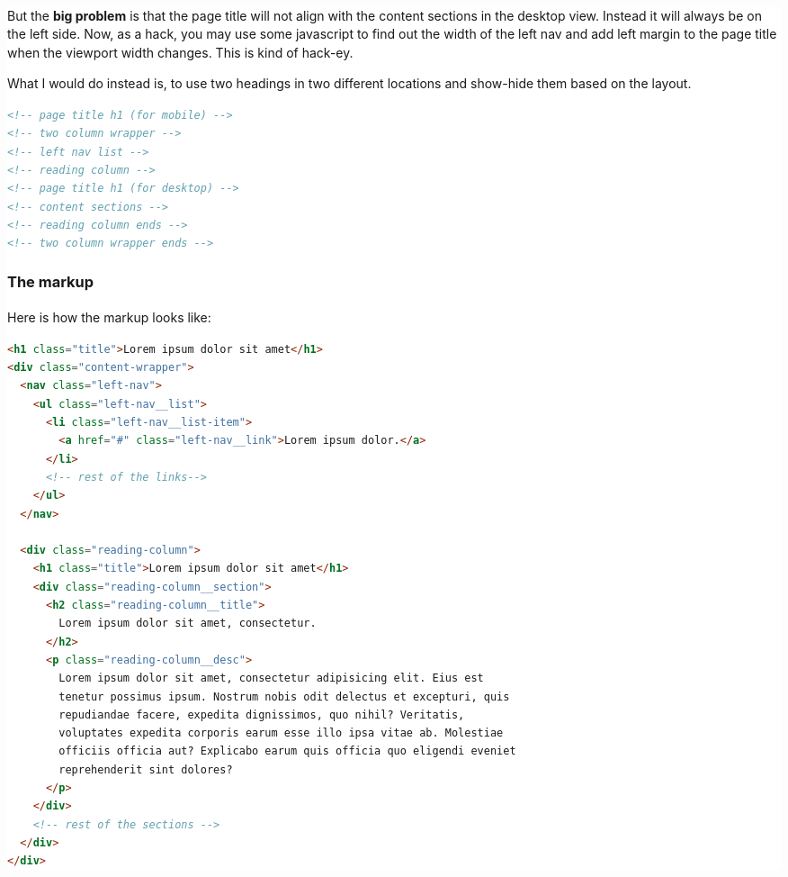 But the **big problem** is that the page title will not align with the content sections in the desktop view. Instead it will always be on the left side. Now, as a hack, you may use some javascript to find out the width of the left nav and add left margin to the page title when the viewport width changes. This is kind of hack-ey.

What I would do instead is, to use two headings in two different locations and show-hide them based on the layout.

```html
<!-- page title h1 (for mobile) -->
<!-- two column wrapper -->
<!-- left nav list -->
<!-- reading column -->
<!-- page title h1 (for desktop) -->
<!-- content sections -->
<!-- reading column ends -->
<!-- two column wrapper ends -->
```

### The markup

Here is how the markup looks like:

```html
<h1 class="title">Lorem ipsum dolor sit amet</h1>
<div class="content-wrapper">
  <nav class="left-nav">
    <ul class="left-nav__list">
      <li class="left-nav__list-item">
        <a href="#" class="left-nav__link">Lorem ipsum dolor.</a>
      </li>
      <!-- rest of the links-->
    </ul>
  </nav>

  <div class="reading-column">
    <h1 class="title">Lorem ipsum dolor sit amet</h1>
    <div class="reading-column__section">
      <h2 class="reading-column__title">
        Lorem ipsum dolor sit amet, consectetur.
      </h2>
      <p class="reading-column__desc">
        Lorem ipsum dolor sit amet, consectetur adipisicing elit. Eius est
        tenetur possimus ipsum. Nostrum nobis odit delectus et excepturi, quis
        repudiandae facere, expedita dignissimos, quo nihil? Veritatis,
        voluptates expedita corporis earum esse illo ipsa vitae ab. Molestiae
        officiis officia aut? Explicabo earum quis officia quo eligendi eveniet
        reprehenderit sint dolores?
      </p>
    </div>
    <!-- rest of the sections -->
  </div>
</div>
```
